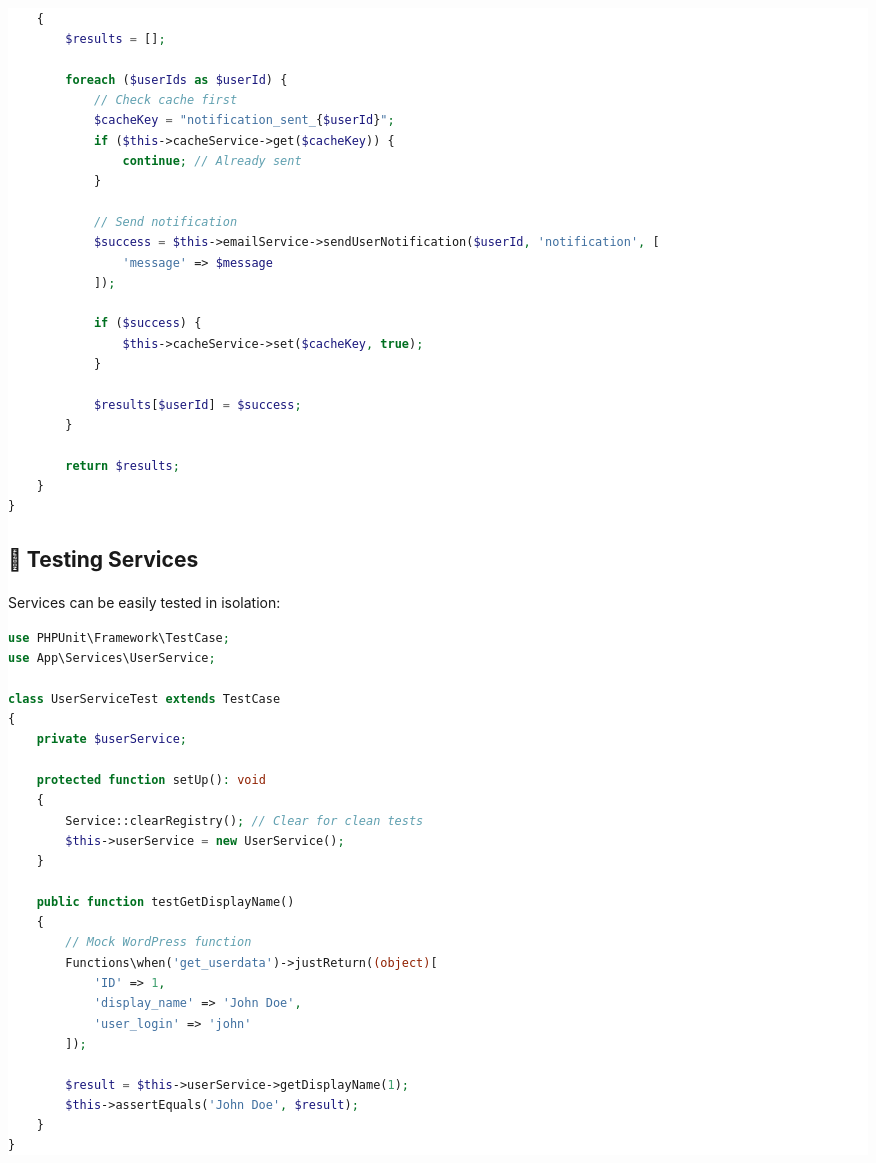 ```php
    {
        $results = [];
        
        foreach ($userIds as $userId) {
            // Check cache first
            $cacheKey = "notification_sent_{$userId}";
            if ($this->cacheService->get($cacheKey)) {
                continue; // Already sent
            }

            // Send notification
            $success = $this->emailService->sendUserNotification($userId, 'notification', [
                'message' => $message
            ]);

            if ($success) {
                $this->cacheService->set($cacheKey, true);
            }

            $results[$userId] = $success;
        }

        return $results;
    }
}
```

## 🧪 **Testing Services**

Services can be easily tested in isolation:

```php
use PHPUnit\Framework\TestCase;
use App\Services\UserService;

class UserServiceTest extends TestCase
{
    private $userService;

    protected function setUp(): void
    {
        Service::clearRegistry(); // Clear for clean tests
        $this->userService = new UserService();
    }

    public function testGetDisplayName()
    {
        // Mock WordPress function
        Functions\when('get_userdata')->justReturn((object)[
            'ID' => 1,
            'display_name' => 'John Doe',
            'user_login' => 'john'
        ]);

        $result = $this->userService->getDisplayName(1);
        $this->assertEquals('John Doe', $result);
    }
}
```
